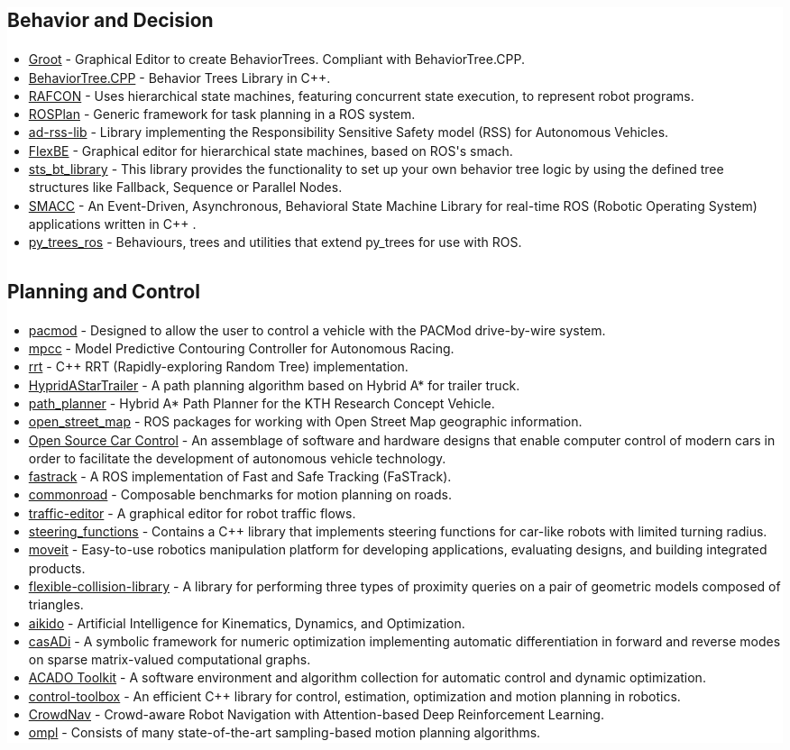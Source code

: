 ## Behavior and Decision
* [Groot](https://github.com/BehaviorTree/Groot) - Graphical Editor to create BehaviorTrees. Compliant with BehaviorTree.CPP.
* [BehaviorTree.CPP](https://github.com/BehaviorTree/BehaviorTree.CPP) - Behavior Trees Library in C++.
* [RAFCON](https://github.com/DLR-RM/RAFCON) - Uses hierarchical state machines, featuring concurrent state execution, to represent robot programs.
* [ROSPlan](https://github.com/KCL-Planning/ROSPlan) - Generic framework for task planning in a ROS system.
* [ad-rss-lib](https://github.com/intel/ad-rss-lib) - Library implementing the Responsibility Sensitive Safety model (RSS) for Autonomous Vehicles.
* [FlexBE](https://flexbe.github.io/) - Graphical editor for hierarchical state machines, based on ROS's smach.
* [sts_bt_library](https://github.com/Autonomous-Logistics/sts_bt_library) - This library provides the functionality to set up your own behavior tree logic by using the defined tree structures like Fallback, Sequence or Parallel Nodes.
* [SMACC](https://github.com/reelrbtx/SMACC) - An Event-Driven, Asynchronous, Behavioral State Machine Library for real-time ROS (Robotic Operating System) applications written in C++ .
* [py_trees_ros](https://github.com/splintered-reality/py_trees_ros) - Behaviours, trees and utilities that extend py_trees for use with ROS.

## Planning and Control
* [pacmod](https://github.com/astuff/pacmod) -  Designed to allow the user to control a vehicle with the PACMod drive-by-wire system.
* [mpcc](https://github.com/alexliniger/MPCC) - Model Predictive Contouring Controller for Autonomous Racing.
* [rrt](https://github.com/RoboJackets/rrt) - C++ RRT (Rapidly-exploring Random Tree) implementation.
* [HypridAStarTrailer](https://github.com/AtsushiSakai/HybridAStarTrailer) - A path planning algorithm based on Hybrid A* for trailer truck.
* [path_planner](https://github.com/karlkurzer/path_planner) - Hybrid A* Path Planner for the KTH Research Concept Vehicle.
* [open_street_map](https://github.com/ros-geographic-info/open_street_map) - ROS packages for working with Open Street Map geographic information.
* [Open Source Car Control](https://github.com/PolySync/oscc) -  An assemblage of software and hardware designs that enable computer control of modern cars in order to facilitate the development of autonomous vehicle technology.
* [fastrack](https://github.com/HJReachability/fastrack) - A ROS implementation of Fast and Safe Tracking (FaSTrack).
* [commonroad](https://commonroad.in.tum.de/) - Composable benchmarks for motion planning on roads.
* [traffic-editor](https://github.com/osrf/traffic-editor) - A graphical editor for robot traffic flows.
* [steering_functions](https://github.com/hbanzhaf/steering_functions) - Contains a C++ library that implements steering functions for car-like robots with limited turning radius.
* [moveit](https://moveit.ros.org/) - Easy-to-use robotics manipulation platform for developing applications, evaluating designs, and building integrated products.
* [flexible-collision-library](https://github.com/flexible-collision-library/fcl) - A library for performing three types of proximity queries on a pair of geometric models composed of triangles.
* [aikido](https://github.com/personalrobotics/aikido) - Artificial Intelligence for Kinematics, Dynamics, and Optimization.
* [casADi](https://github.com/casadi/casadi) - A symbolic framework for numeric optimization implementing automatic differentiation in forward and reverse modes on sparse matrix-valued computational graphs.
* [ACADO Toolkit](https://github.com/acado/acado) - A software environment and algorithm collection for automatic control and dynamic optimization.
* [control-toolbox](https://github.com/ethz-adrl/control-toolbox) - An efficient C++ library for control, estimation, optimization and motion planning in robotics.
* [CrowdNav](https://github.com/vita-epfl/CrowdNav) - Crowd-aware Robot Navigation with Attention-based Deep Reinforcement Learning.
* [ompl](https://github.com/ompl/ompl) - Consists of many state-of-the-art sampling-based motion planning algorithms.
